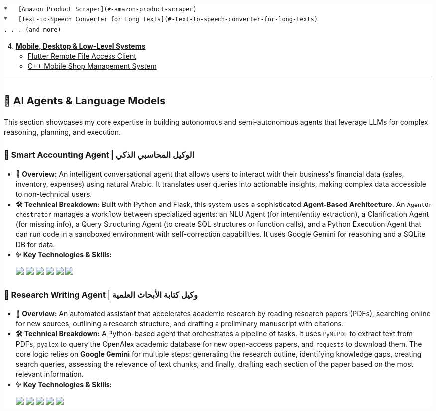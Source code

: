     *   [Amazon Product Scraper](#-amazon-product-scraper)
    *   [Text-to-Speech Converter for Long Texts](#-text-to-speech-converter-for-long-texts)
    . . . (and more)
4.  [**Mobile, Desktop & Low-Level Systems**](#-mobile-desktop--low-level-systems)
    *   [Flutter Remote File Access Client](#-flutter-remote-file-access-client)
    *   [C++ Mobile Shop Management System](#-c-mobile-shop-management-system)
    
---

## 🤖 AI Agents & Language Models

This section showcases my core expertise in building autonomous and semi-autonomous agents that leverage LLMs for complex reasoning, planning, and execution.

### 💼 Smart Accounting Agent | الوكيل المحاسبي الذكي
*   **🎯 Overview:** An intelligent conversational agent that allows users to interact with their business's financial data (sales, inventory, expenses) using natural Arabic. It translates user queries into actionable insights, making complex data accessible to non-technical users.
*   **🛠️ Technical Breakdown:** Built with Python and Flask, this system uses a sophisticated **Agent-Based Architecture**. An `AgentOrchestrator` manages a workflow between specialized agents: an NLU Agent (for intent/entity extraction), a Clarification Agent (for missing info), a Query Structuring Agent (to create SQL structures or function calls), and a Python Execution Agent that can run code in a sandboxed environment with self-correction capabilities. It uses Google Gemini for reasoning and a SQLite DB for data.
*   **✨ Key Technologies & Skills:**
    <p>
      <img src="https://img.shields.io/badge/Python-3776AB?style=for-the-badge&logo=python&logoColor=white">
      <img src="https://img.shields.io/badge/Flask-000000?style=for-the-badge&logo=flask&logoColor=white">
      <img src="https://img.shields.io/badge/LLMs (Gemini)-4285F4?style=for-the-badge&logo=google-gemini&logoColor=white">
      <img src="https://img.shields.io/badge/Agent_Architecture-000000?style=for-the-badge">
      <img src="https://img.shields.io/badge/SQLite-003B57?style=for-the-badge&logo=sqlite&logoColor=white">
      <img src="https://img.shields.io/badge/Prompt_Engineering-4A90E2?style=for-the-badge">
    </p>

### 🔬 Research Writing Agent | وكيل كتابة الأبحاث العلمية
*   **🎯 Overview:** An automated assistant that accelerates academic research by reading research papers (PDFs), searching online for new sources, outlining a research structure, and drafting a preliminary manuscript with citations.
*   **🛠️ Technical Breakdown:** A Python-based agent that orchestrates a pipeline of tasks. It uses `PyMuPDF` to extract text from PDFs, `pyalex` to query the OpenAlex academic database for new open-access papers, and `requests` to download them. The core logic relies on **Google Gemini** for multiple steps: generating the research outline, identifying knowledge gaps, creating search queries, assessing the relevance of text chunks, and finally, drafting each section of the paper based on the most relevant information.
*   **✨ Key Technologies & Skills:**
    <p>
      <img src="https://img.shields.io/badge/Python-3776AB?style=for-the-badge&logo=python&logoColor=white">
      <img src="https://img.shields.io/badge/LLMs (Gemini)-4285F4?style=for-the-badge&logo=google-gemini&logoColor=white">
      <img src="https://img.shields.io/badge/API_Integration-02A7E1?style=for-the-badge">
      <img src="https://img.shields.io/badge/PDF_Processing-D22128?style=for-the-badge">
      <img src="https://img.shields.io/badge/Automation-6c757d?style=for-the-badge">
    </p>
    